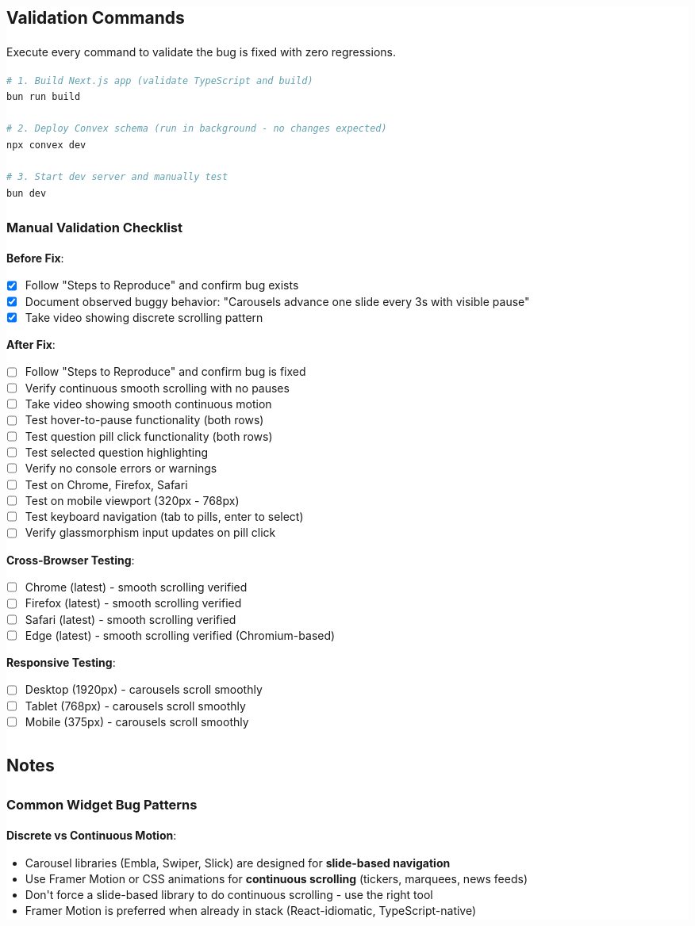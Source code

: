 ## Validation Commands

Execute every command to validate the bug is fixed with zero regressions.

```bash
# 1. Build Next.js app (validate TypeScript and build)
bun run build

# 2. Deploy Convex schema (run in background - no changes expected)
npx convex dev

# 3. Start dev server and manually test
bun dev
```

### Manual Validation Checklist

**Before Fix**:
- [x] Follow "Steps to Reproduce" and confirm bug exists
- [x] Document observed buggy behavior: "Carousels advance one slide every 3s with visible pause"
- [x] Take video showing discrete scrolling pattern

**After Fix**:
- [ ] Follow "Steps to Reproduce" and confirm bug is fixed
- [ ] Verify continuous smooth scrolling with no pauses
- [ ] Take video showing smooth continuous motion
- [ ] Test hover-to-pause functionality (both rows)
- [ ] Test question pill click functionality (both rows)
- [ ] Test selected question highlighting
- [ ] Verify no console errors or warnings
- [ ] Test on Chrome, Firefox, Safari
- [ ] Test on mobile viewport (320px - 768px)
- [ ] Test keyboard navigation (tab to pills, enter to select)
- [ ] Verify glassmorphism input updates on pill click

**Cross-Browser Testing**:
- [ ] Chrome (latest) - smooth scrolling verified
- [ ] Firefox (latest) - smooth scrolling verified
- [ ] Safari (latest) - smooth scrolling verified
- [ ] Edge (latest) - smooth scrolling verified (Chromium-based)

**Responsive Testing**:
- [ ] Desktop (1920px) - carousels scroll smoothly
- [ ] Tablet (768px) - carousels scroll smoothly
- [ ] Mobile (375px) - carousels scroll smoothly

## Notes

### Common Widget Bug Patterns

**Discrete vs Continuous Motion**:
- Carousel libraries (Embla, Swiper, Slick) are designed for **slide-based navigation**
- Use Framer Motion or CSS animations for **continuous scrolling** (tickers, marquees, news feeds)
- Don't force a slide-based library to do continuous scrolling - use the right tool
- Framer Motion is preferred when already in stack (React-idiomatic, TypeScript-native)
